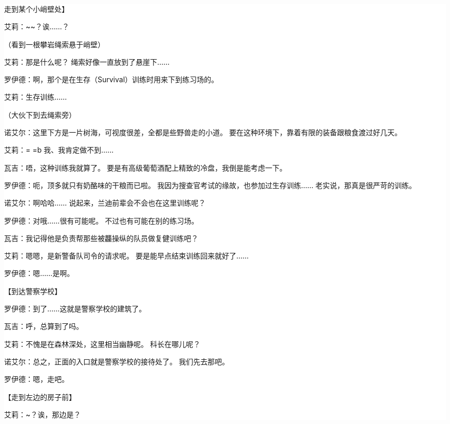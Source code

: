 
走到某个小峭壁处】

艾莉：~~？诶……？

（看到一根攀岩绳索悬于峭壁）

艾莉：那是什么呢？
绳索好像一直放到了悬崖下……

罗伊德：啊，那个是在生存（Survival）训练时用来下到练习场的。

艾莉：生存训练……

（大伙下到去绳索旁）

诺艾尔：这里下方是一片树海，可视度很差，全都是些野兽走的小道。
要在这种环境下，靠着有限的装备跟粮食渡过好几天。

艾莉：= =b 我、我肯定做不到……

瓦吉：唔，这种训练我就算了。
要是有高级葡萄酒配上精致的冷盘，我倒是能考虑一下。

罗伊德：呃，顶多就只有奶酪味的干粮而已啦。
我因为搜查官考试的缘故，也参加过生存训练……
老实说，那真是很严苛的训练。

诺艾尔：啊哈哈……
说起来，兰迪前辈会不会也在这里训练呢？

罗伊德：对哦……很有可能呢。
不过也有可能在别的练习场。

瓦吉：我记得他是负责帮那些被龘操纵的队员做复健训练吧？

艾莉：嗯嗯，是新警备队司令的请求呢。
要是能早点结束训练回来就好了……

罗伊德：嗯……是啊。



【到达警察学校】




罗伊德：到了……这就是警察学校的建筑了。

瓦吉：呼，总算到了吗。

艾莉：不愧是在森林深处，这里相当幽静呢。
科长在哪儿呢？

诺艾尔：总之，正面的入口就是警察学校的接待处了。
我们先去那吧。

罗伊德：嗯，走吧。


【走到左边的房子前】

艾莉：~？诶，那边是？
